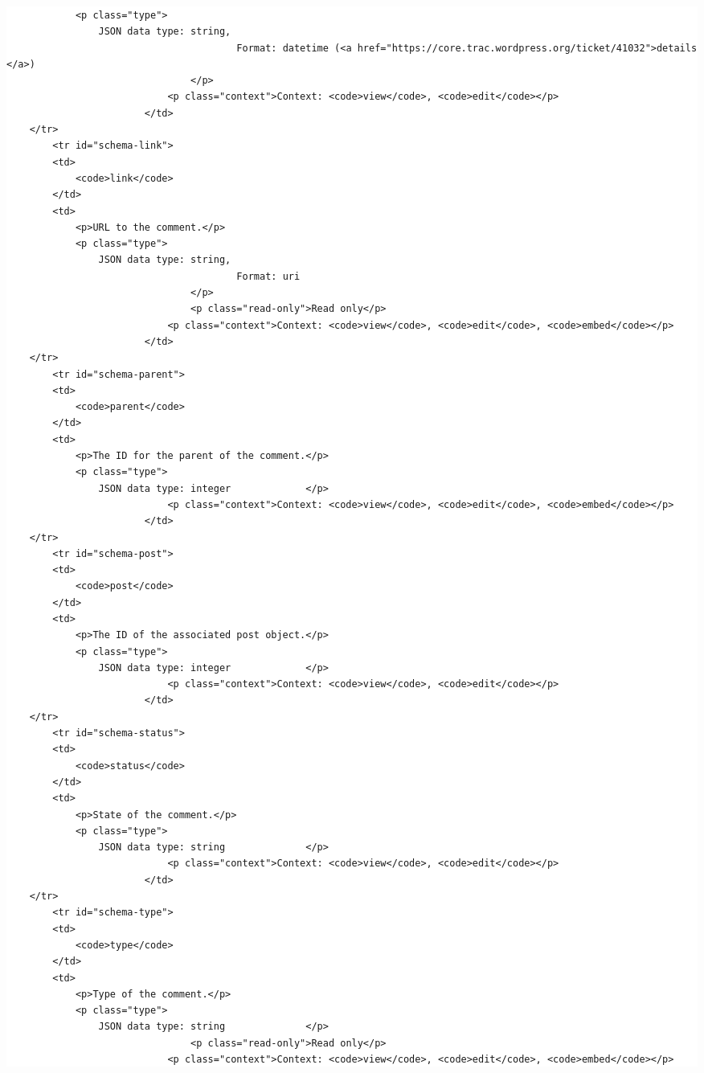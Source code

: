				<p class="type">
					JSON data type: string,
											Format: datetime (<a href="https://core.trac.wordpress.org/ticket/41032">details</a>)
									</p>
								<p class="context">Context: <code>view</code>, <code>edit</code></p>
							</td>
		</tr>
			<tr id="schema-link">
			<td>
				<code>link</code>
			</td>
			<td>
				<p>URL to the comment.</p>
				<p class="type">
					JSON data type: string,
											Format: uri
									</p>
									<p class="read-only">Read only</p>
								<p class="context">Context: <code>view</code>, <code>edit</code>, <code>embed</code></p>
							</td>
		</tr>
			<tr id="schema-parent">
			<td>
				<code>parent</code>
			</td>
			<td>
				<p>The ID for the parent of the comment.</p>
				<p class="type">
					JSON data type: integer				</p>
								<p class="context">Context: <code>view</code>, <code>edit</code>, <code>embed</code></p>
							</td>
		</tr>
			<tr id="schema-post">
			<td>
				<code>post</code>
			</td>
			<td>
				<p>The ID of the associated post object.</p>
				<p class="type">
					JSON data type: integer				</p>
								<p class="context">Context: <code>view</code>, <code>edit</code></p>
							</td>
		</tr>
			<tr id="schema-status">
			<td>
				<code>status</code>
			</td>
			<td>
				<p>State of the comment.</p>
				<p class="type">
					JSON data type: string				</p>
								<p class="context">Context: <code>view</code>, <code>edit</code></p>
							</td>
		</tr>
			<tr id="schema-type">
			<td>
				<code>type</code>
			</td>
			<td>
				<p>Type of the comment.</p>
				<p class="type">
					JSON data type: string				</p>
									<p class="read-only">Read only</p>
								<p class="context">Context: <code>view</code>, <code>edit</code>, <code>embed</code></p>